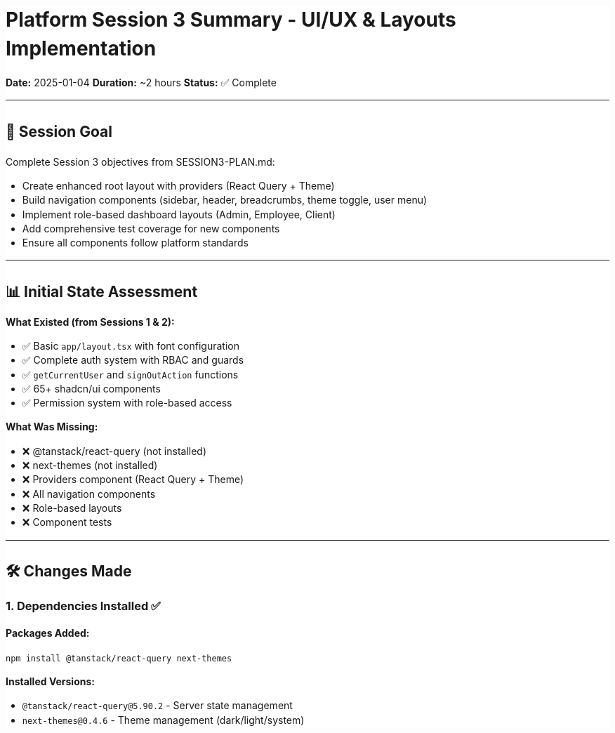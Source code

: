 # Platform Session 3 Summary - UI/UX & Layouts Implementation

**Date:** 2025-01-04
**Duration:** ~2 hours
**Status:** ✅ Complete

---

## 🎯 Session Goal

Complete Session 3 objectives from SESSION3-PLAN.md:
- Create enhanced root layout with providers (React Query + Theme)
- Build navigation components (sidebar, header, breadcrumbs, theme toggle, user menu)
- Implement role-based dashboard layouts (Admin, Employee, Client)
- Add comprehensive test coverage for new components
- Ensure all components follow platform standards

---

## 📊 Initial State Assessment

**What Existed (from Sessions 1 & 2):**
- ✅ Basic `app/layout.tsx` with font configuration
- ✅ Complete auth system with RBAC and guards
- ✅ `getCurrentUser` and `signOutAction` functions
- ✅ 65+ shadcn/ui components
- ✅ Permission system with role-based access

**What Was Missing:**
- ❌ @tanstack/react-query (not installed)
- ❌ next-themes (not installed)
- ❌ Providers component (React Query + Theme)
- ❌ All navigation components
- ❌ Role-based layouts
- ❌ Component tests

---

## 🛠️ Changes Made

### 1. Dependencies Installed ✅

**Packages Added:**
```bash
npm install @tanstack/react-query next-themes
```

**Installed Versions:**
- `@tanstack/react-query@5.90.2` - Server state management
- `next-themes@0.4.6` - Theme management (dark/light/system)
